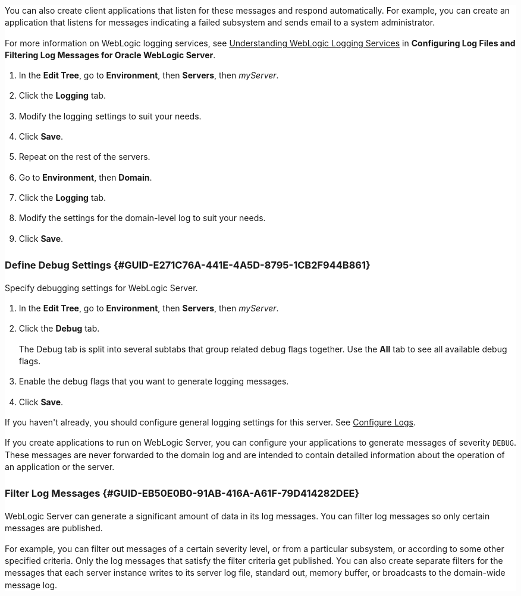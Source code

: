 You can also create client applications that listen for these messages and respond automatically. For example, you can create an application that listens for messages indicating a failed subsystem and sends email to a system administrator.

For more information on WebLogic logging services, see [Understanding WebLogic Logging Services](https://docs.oracle.com/pls/topic/lookup?ctx=en/middleware/fusion-middleware/weblogic-remote-console/administer&id=WLLOG-GUID-7E52F7E6-55A1-4E0D-A3F6-CBC110ABD975) in **Configuring Log Files and Filtering Log Messages for Oracle WebLogic Server**.

1.  In the **Edit Tree**, go to **Environment**, then **Servers**, then *myServer*.

2.  Click the **Logging** tab.

3.  Modify the logging settings to suit your needs.

4.  Click **Save**.

5.  Repeat on the rest of the servers.

6.  Go to **Environment**, then **Domain**.

7.  Click the **Logging** tab.

8.  Modify the settings for the domain-level log to suit your needs.

9.  Click **Save**.


### Define Debug Settings {#GUID-E271C76A-441E-4A5D-8795-1CB2F944B861}

Specify debugging settings for WebLogic Server.

1.  In the **Edit Tree**, go to **Environment**, then **Servers**, then *myServer*.

2.  Click the **Debug** tab.

    The Debug tab is split into several subtabs that group related debug flags together. Use the **All** tab to see all available debug flags.

3.  Enable the debug flags that you want to generate logging messages.

4.  Click **Save**.


If you haven't already, you should configure general logging settings for this server. See [Configure Logs](#GUID-B5244A71-B792-42E1-ACFF-B0DDC9A53E67).

If you create applications to run on WebLogic Server, you can configure your applications to generate messages of severity <code>DEBUG</code>. These messages are never forwarded to the domain log and are intended to contain detailed information about the operation of an application or the server.

### Filter Log Messages {#GUID-EB50E0B0-91AB-416A-A61F-79D414282DEE}

WebLogic Server can generate a significant amount of data in its log messages. You can filter log messages so only certain messages are published.

For example, you can filter out messages of a certain severity level, or from a particular subsystem, or according to some other specified criteria. Only the log messages that satisfy the filter criteria get published. You can also create separate filters for the messages that each server instance writes to its server log file, standard out, memory buffer, or broadcasts to the domain-wide message log.

